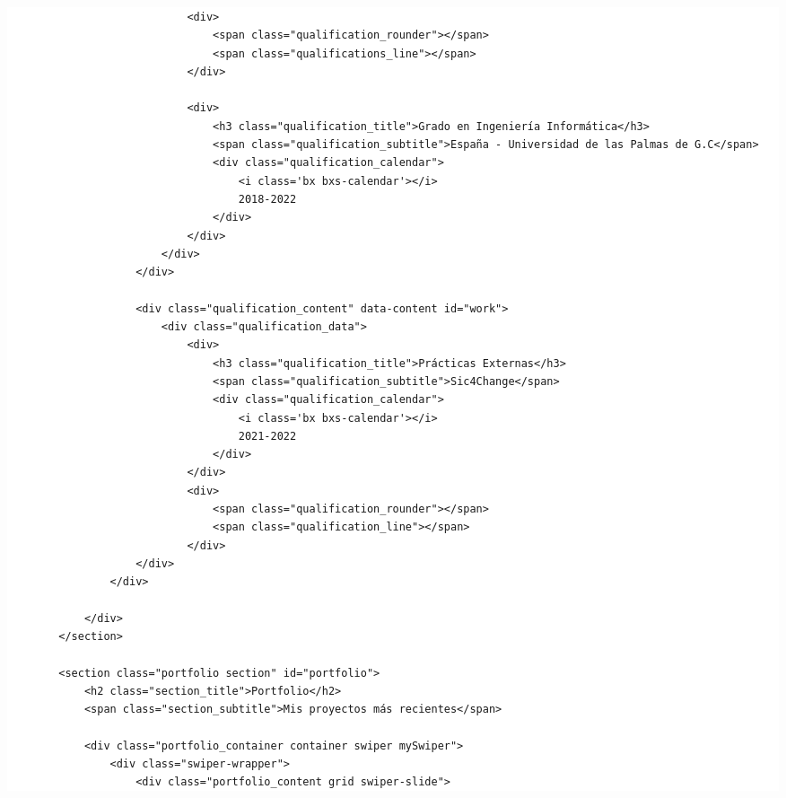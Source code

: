                                 <div>
                                    <span class="qualification_rounder"></span>
                                    <span class="qualifications_line"></span>
                                </div>

                                <div>
                                    <h3 class="qualification_title">Grado en Ingeniería Informática</h3>
                                    <span class="qualification_subtitle">España - Universidad de las Palmas de G.C</span>
                                    <div class="qualification_calendar">
                                        <i class='bx bxs-calendar'></i>
                                        2018-2022
                                    </div>
                                </div>
                            </div>
                        </div>

                        <div class="qualification_content" data-content id="work">
                            <div class="qualification_data">
                                <div>
                                    <h3 class="qualification_title">Prácticas Externas</h3>
                                    <span class="qualification_subtitle">Sic4Change</span>
                                    <div class="qualification_calendar">
                                        <i class='bx bxs-calendar'></i>
                                        2021-2022
                                    </div>
                                </div>
                                <div>
                                    <span class="qualification_rounder"></span>
                                    <span class="qualification_line"></span>
                                </div>
                        </div>
                    </div>

                </div>
            </section>

            <section class="portfolio section" id="portfolio">
                <h2 class="section_title">Portfolio</h2>
                <span class="section_subtitle">Mis proyectos más recientes</span>

                <div class="portfolio_container container swiper mySwiper">
                    <div class="swiper-wrapper">
                        <div class="portfolio_content grid swiper-slide">